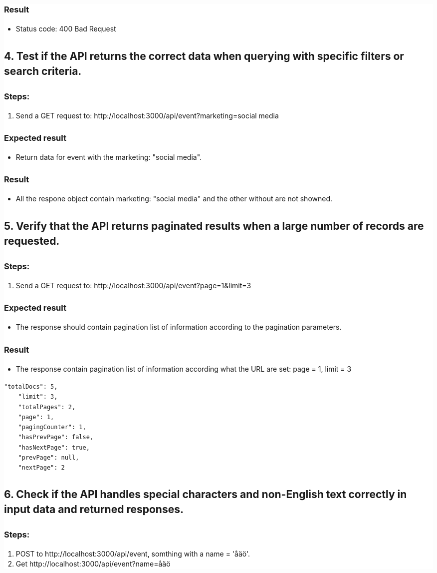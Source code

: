 ### Result
- Status code: 400 Bad Request

## 4. Test if the API returns the correct data when querying with specific filters or search criteria.

### Steps:
1. Send a GET request to: http://localhost:3000/api/event?marketing=social media

### Expected result
- Return data for event with the marketing: "social media".

### Result
- All the respone object contain marketing: "social media" and the other without are not showned. 

## 5. Verify that the API returns paginated results when a large number of records are requested.

### Steps:
1. Send a GET request to: http://localhost:3000/api/event?page=1&limit=3

### Expected result
- The response should contain pagination list of information according to the pagination parameters.

### Result
- The response contain pagination list of information according what the URL are set: page = 1, limit = 3
```
"totalDocs": 5,
    "limit": 3,
    "totalPages": 2,
    "page": 1,
    "pagingCounter": 1,
    "hasPrevPage": false,
    "hasNextPage": true,
    "prevPage": null,
    "nextPage": 2
```

## 6. Check if the API handles special characters and non-English text correctly in input data and returned responses.

### Steps:
1. POST to http://localhost:3000/api/event, somthing with a name = 'åäö'.
2. Get http://localhost:3000/api/event?name=åäö
